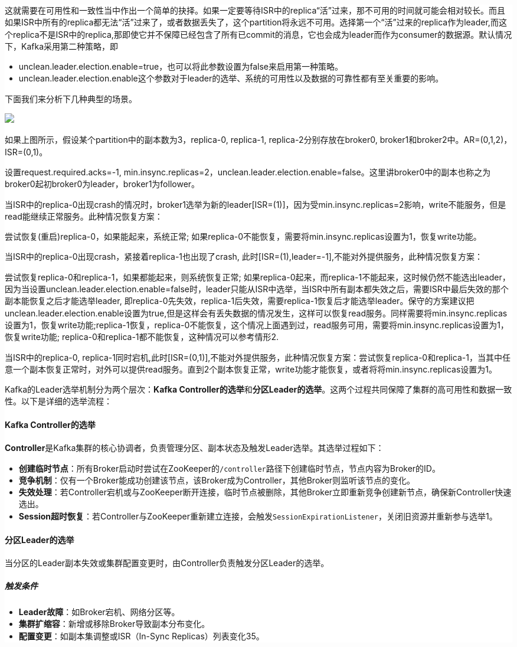 这就需要在可用性和一致性当中作出一个简单的抉择。如果一定要等待ISR中的replica“活”过来，那不可用的时间就可能会相对较长。而且如果ISR中所有的replica都无法“活”过来了，或者数据丢失了，这个partition将永远不可用。选择第一个“活”过来的replica作为leader,而这个replica不是ISR中的replica,那即使它并不保障已经包含了所有已commit的消息，它也会成为leader而作为consumer的数据源。默认情况下，Kafka采用第二种策略，即　　 

*   unclean.leader.election.enable=true，也可以将此参数设置为false来启用第一种策略。
*   unclean.leader.election.enable这个参数对于leader的选举、系统的可用性以及数据的可靠性都有至关重要的影响。

下面我们来分析下几种典型的场景。

![](https://java-tutorial.oss-cn-shanghai.aliyuncs.com/843808-20181203213455180-1212737615.png)

如果上图所示，假设某个partition中的副本数为3，replica-0, replica-1, replica-2分别存放在broker0, broker1和broker2中。AR=(0,1,2)，ISR=(0,1)。

设置request.required.acks=-1, min.insync.replicas=2，unclean.leader.election.enable=false。这里讲broker0中的副本也称之为broker0起初broker0为leader，broker1为follower。

当ISR中的replica-0出现crash的情况时，broker1选举为新的leader[ISR=(1)]，因为受min.insync.replicas=2影响，write不能服务，但是read能继续正常服务。此种情况恢复方案：

尝试恢复(重启)replica-0，如果能起来，系统正常;
如果replica-0不能恢复，需要将min.insync.replicas设置为1，恢复write功能。


当ISR中的replica-0出现crash，紧接着replica-1也出现了crash, 此时[ISR=(1),leader=-1],不能对外提供服务，此种情况恢复方案：

尝试恢复replica-0和replica-1，如果都能起来，则系统恢复正常;
如果replica-0起来，而replica-1不能起来，这时候仍然不能选出leader，因为当设置unclean.leader.election.enable=false时，leader只能从ISR中选举，当ISR中所有副本都失效之后，需要ISR中最后失效的那个副本能恢复之后才能选举leader, 即replica-0先失效，replica-1后失效，需要replica-1恢复后才能选举leader。保守的方案建议把unclean.leader.election.enable设置为true,但是这样会有丢失数据的情况发生，这样可以恢复read服务。同样需要将min.insync.replicas设置为1，恢复write功能;replica-1恢复，replica-0不能恢复，这个情况上面遇到过，read服务可用，需要将min.insync.replicas设置为1，恢复write功能;
replica-0和replica-1都不能恢复，这种情况可以参考情形2.

当ISR中的replica-0, replica-1同时宕机,此时[ISR=(0,1)],不能对外提供服务，此种情况恢复方案：尝试恢复replica-0和replica-1，当其中任意一个副本恢复正常时，对外可以提供read服务。直到2个副本恢复正常，write功能才能恢复，或者将将min.insync.replicas设置为1。



Kafka的Leader选举机制分为两个层次：**Kafka Controller的选举**和**分区Leader的选举**。这两个过程共同保障了集群的高可用性和数据一致性。以下是详细的选举流程：

#### Kafka Controller的选举

**Controller**是Kafka集群的核心协调者，负责管理分区、副本状态及触发Leader选举。其选举过程如下：

- **创建临时节点**：所有Broker启动时尝试在ZooKeeper的`/controller`路径下创建临时节点，节点内容为Broker的ID。
- **竞争机制**：仅有一个Broker能成功创建该节点，该Broker成为Controller，其他Broker则监听该节点的变化。
- **失效处理**：若Controller宕机或与ZooKeeper断开连接，临时节点被删除，其他Broker立即重新竞争创建新节点，确保新Controller快速选出。
- **Session超时恢复**：若Controller与ZooKeeper重新建立连接，会触发`SessionExpirationListener`，关闭旧资源并重新参与选举1。

#### 分区Leader的选举

当分区的Leader副本失效或集群配置变更时，由Controller负责触发分区Leader的选举。

##### 触发条件

- **Leader故障**：如Broker宕机、网络分区等。
- **集群扩缩容**：新增或移除Broker导致副本分布变化。
- **配置变更**：如副本集调整或ISR（In-Sync Replicas）列表变化35。

